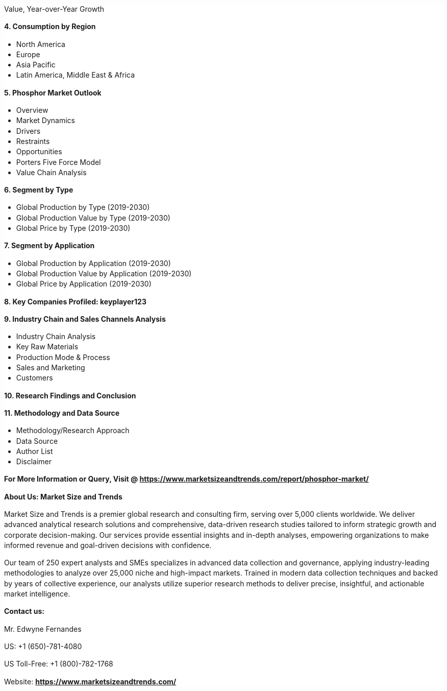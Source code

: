 Value, Year-over-Year Growth</li></ul><p><strong>4. Consumption by Region</strong></p><ul><li>North America</li><li>Europe</li><li>Asia Pacific</li><li>Latin America, Middle East &amp; Africa</li></ul><p><strong>5. Phosphor Market Outlook</strong></p><ul><li>Overview</li><li>Market Dynamics</li><li>Drivers</li><li>Restraints</li><li>Opportunities</li><li>Porters Five Force Model</li><li>Value Chain Analysis&nbsp;</li></ul><p><strong>6. Segment by Type</strong></p><ul><li>Global Production by Type (2019-2030)</li><li>Global Production Value by Type (2019-2030)</li><li>Global Price by Type (2019-2030)</li></ul><p><strong>7. Segment by Application</strong></p><ul><li>Global Production by Application (2019-2030)</li><li>Global Production Value by Application (2019-2030)</li><li>Global Price by Application (2019-2030)</li></ul><p><strong>8. Key Companies Profiled: keyplayer123</strong></p><p><strong>9. Industry Chain and Sales Channels Analysis</strong></p><ul><li>Industry Chain Analysis</li><li>Key Raw Materials</li><li>Production Mode &amp; Process</li><li>Sales and Marketing</li><li>Customers</li></ul><p><strong>10. Research Findings and Conclusion</strong></p><p><strong>11. Methodology and Data Source</strong></p><ul><li>Methodology/Research Approach</li><li>Data Source</li><li>Author List</li><li>Disclaimer</li></ul></p><p><strong>For More Information or Query, Visit @ <a href="https://www.marketsizeandtrends.com/report/phosphor-market/">https://www.marketsizeandtrends.com/report/phosphor-market/</a></strong></p><p><strong>About Us: Market Size and Trends</strong></p><p>Market Size and Trends is a premier global research and consulting firm, serving over 5,000 clients worldwide. We deliver advanced analytical research solutions and comprehensive, data-driven research studies tailored to inform strategic growth and corporate decision-making. Our services provide essential insights and in-depth analyses, empowering organizations to make informed revenue and goal-driven decisions with confidence.</p><p>Our team of 250 expert analysts and SMEs specializes in advanced data collection and governance, applying industry-leading methodologies to analyze over 25,000 niche and high-impact markets. Trained in modern data collection techniques and backed by years of collective experience, our analysts utilize superior research methods to deliver precise, insightful, and actionable market intelligence.</p><p><strong>Contact us:</strong></p><p>Mr. Edwyne Fernandes</p><p>US: +1 (650)-781-4080</p><p>US Toll-Free: +1 (800)-782-1768</p><p>Website: <strong><a href="https://www.marketsizeandtrends.com/">https://www.marketsizeandtrends.com/</a></strong></p>
